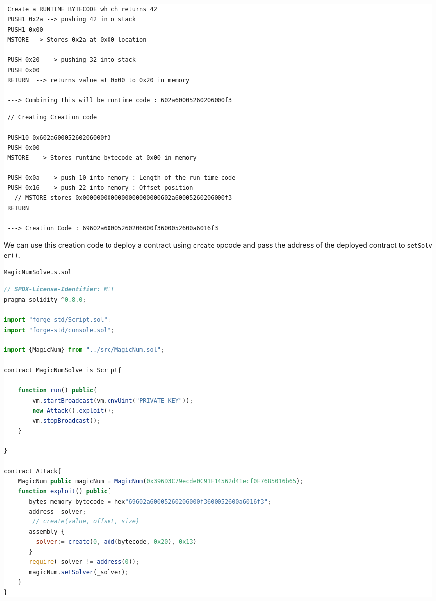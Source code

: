 ```
 Create a RUNTIME BYTECODE which returns 42 
 PUSH1 0x2a --> pushing 42 into stack
 PUSH1 0x00
 MSTORE --> Stores 0x2a at 0x00 location
 
 PUSH 0x20  --> pushing 32 into stack
 PUSH 0x00  
 RETURN  --> returns value at 0x00 to 0x20 in memory
 
 ---> Combining this will be runtime code : 602a60005260206000f3
```

```
 // Creating Creation code
 
 PUSH10 0x602a60005260206000f3
 PUSH 0x00
 MSTORE  --> Stores runtime bytecode at 0x00 in memory 

 PUSH 0x0a  --> push 10 into memory : Length of the run time code
 PUSH 0x16  --> push 22 into memory : Offset position
   // MSTORE stores 0x0000000000000000000000602a60005260206000f3 
 RETURN
 
 ---> Creation Code : 69602a60005260206000f3600052600a6016f3
```
We can use this creation code to deploy a contract using `create` opcode and pass the address of the deployed contract to `setSolver()`.

`MagicNumSolve.s.sol`

```javascript
// SPDX-License-Identifier: MIT
pragma solidity ^0.8.0;

import "forge-std/Script.sol";
import "forge-std/console.sol";

import {MagicNum} from "../src/MagicNum.sol";

contract MagicNumSolve is Script{

    function run() public{
        vm.startBroadcast(vm.envUint("PRIVATE_KEY"));
        new Attack().exploit();
        vm.stopBroadcast();
    }

}

contract Attack{
    MagicNum public magicNum = MagicNum(0x396D3C79ecde0C91F14562d41ecf0F7685016b65);
    function exploit() public{
       bytes memory bytecode = hex"69602a60005260206000f3600052600a6016f3";
       address _solver;
        // create(value, offset, size)
       assembly {
        _solver:= create(0, add(bytecode, 0x20), 0x13)
       }
       require(_solver != address(0));
       magicNum.setSolver(_solver);
    }
}
```
